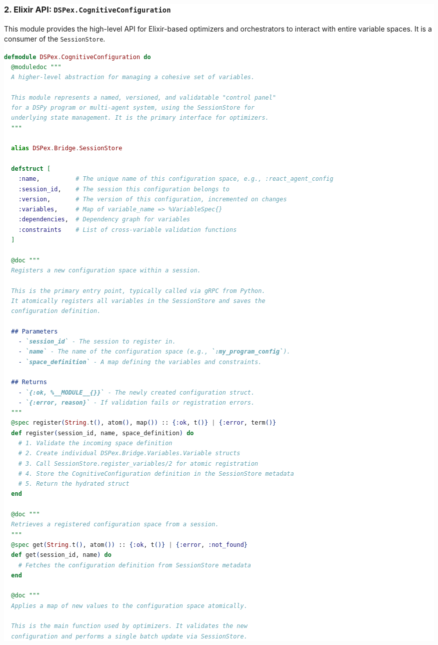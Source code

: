 ### 2. Elixir API: `DSPex.CognitiveConfiguration`

This module provides the high-level API for Elixir-based optimizers and orchestrators to interact with entire variable spaces. It is a consumer of the `SessionStore`.

```elixir
defmodule DSPex.CognitiveConfiguration do
  @moduledoc """
  A higher-level abstraction for managing a cohesive set of variables.

  This module represents a named, versioned, and validatable "control panel"
  for a DSPy program or multi-agent system, using the SessionStore for
  underlying state management. It is the primary interface for optimizers.
  """

  alias DSPex.Bridge.SessionStore

  defstruct [
    :name,          # The unique name of this configuration space, e.g., :react_agent_config
    :session_id,    # The session this configuration belongs to
    :version,       # The version of this configuration, incremented on changes
    :variables,     # Map of variable_name => %VariableSpec{}
    :dependencies,  # Dependency graph for variables
    :constraints    # List of cross-variable validation functions
  ]

  @doc """
  Registers a new configuration space within a session.

  This is the primary entry point, typically called via gRPC from Python.
  It atomically registers all variables in the SessionStore and saves the
  configuration definition.

  ## Parameters
    - `session_id` - The session to register in.
    - `name` - The name of the configuration space (e.g., `:my_program_config`).
    - `space_definition` - A map defining the variables and constraints.

  ## Returns
    - `{:ok, %__MODULE__{}}` - The newly created configuration struct.
    - `{:error, reason}` - If validation fails or registration errors.
  """
  @spec register(String.t(), atom(), map()) :: {:ok, t()} | {:error, term()}
  def register(session_id, name, space_definition) do
    # 1. Validate the incoming space definition
    # 2. Create individual DSPex.Bridge.Variables.Variable structs
    # 3. Call SessionStore.register_variables/2 for atomic registration
    # 4. Store the CognitiveConfiguration definition in the SessionStore metadata
    # 5. Return the hydrated struct
  end

  @doc """
  Retrieves a registered configuration space from a session.
  """
  @spec get(String.t(), atom()) :: {:ok, t()} | {:error, :not_found}
  def get(session_id, name) do
    # Fetches the configuration definition from SessionStore metadata
  end

  @doc """
  Applies a map of new values to the configuration space atomically.

  This is the main function used by optimizers. It validates the new
  configuration and performs a single batch update via SessionStore.
```